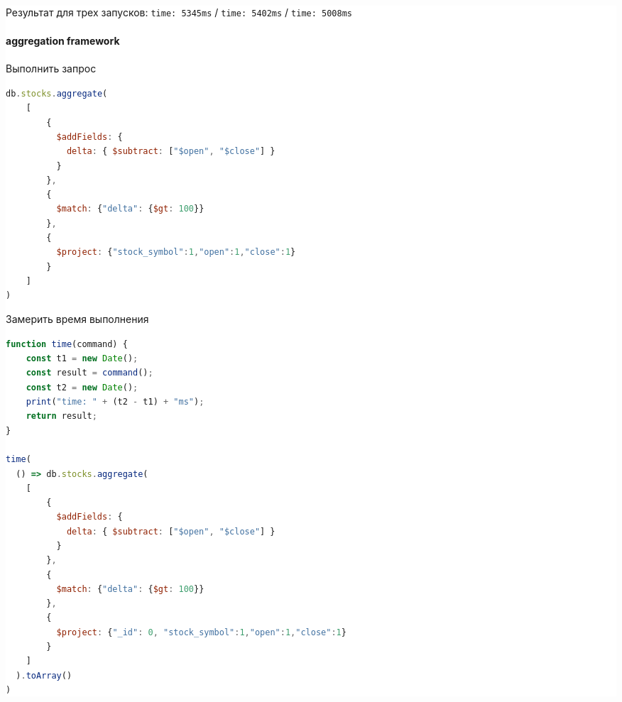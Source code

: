 Результат для трех запусков: `time: 5345ms` / `time: 5402ms` / `time: 5008ms`

#### aggregation framework

Выполнить запрос

```js
db.stocks.aggregate(
    [
        {
          $addFields: {
            delta: { $subtract: ["$open", "$close"] }
          }
        },
        {
          $match: {"delta": {$gt: 100}}
        },
        { 
          $project: {"stock_symbol":1,"open":1,"close":1}
        }
    ]
)
```

Замерить время выполнения

```js
function time(command) {
    const t1 = new Date();
    const result = command();
    const t2 = new Date();
    print("time: " + (t2 - t1) + "ms");
    return result; 
}

time(
  () => db.stocks.aggregate(
    [
        {
          $addFields: {
            delta: { $subtract: ["$open", "$close"] }
          }
        },
        {
          $match: {"delta": {$gt: 100}}
        },
        { 
          $project: {"_id": 0, "stock_symbol":1,"open":1,"close":1}
        }
    ]
  ).toArray()
)
```
